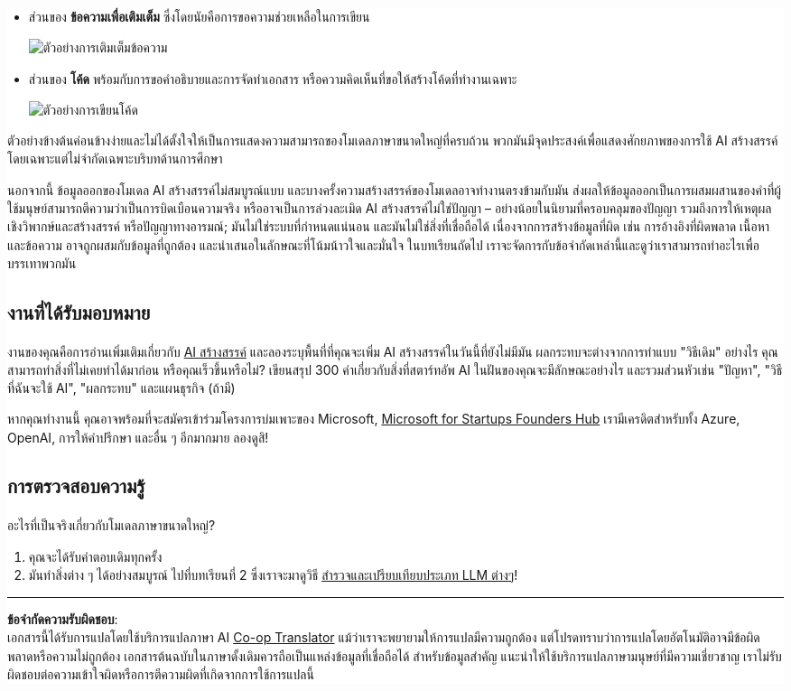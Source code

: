 - ส่วนของ **ข้อความเพื่อเติมเต็ม** ซึ่งโดยนัยคือการขอความช่วยเหลือในการเขียน
  
  ![ตัวอย่างการเติมเต็มข้อความ](../../../translated_images/text-completion-example.cbb0f28403d427524f8f8c935f84d084a9765b683a6bf37f977df3adb868b0e7.th.png)

- ส่วนของ **โค้ด** พร้อมกับการขอคำอธิบายและการจัดทำเอกสาร หรือความคิดเห็นที่ขอให้สร้างโค้ดที่ทำงานเฉพาะ
  
  ![ตัวอย่างการเขียนโค้ด](../../../translated_images/coding-example.50ebabe8a6afff20267c91f18aab1957ddd9561ee2988b2362b7365aa6796935.th.png)

ตัวอย่างข้างต้นค่อนข้างง่ายและไม่ได้ตั้งใจให้เป็นการแสดงความสามารถของโมเดลภาษาขนาดใหญ่ที่ครบถ้วน พวกมันมีจุดประสงค์เพื่อแสดงศักยภาพของการใช้ AI สร้างสรรค์ โดยเฉพาะแต่ไม่จำกัดเฉพาะบริบทด้านการศึกษา

นอกจากนี้ ข้อมูลออกของโมเดล AI สร้างสรรค์ไม่สมบูรณ์แบบ และบางครั้งความสร้างสรรค์ของโมเดลอาจทำงานตรงข้ามกับมัน ส่งผลให้ข้อมูลออกเป็นการผสมผสานของคำที่ผู้ใช้มนุษย์สามารถตีความว่าเป็นการบิดเบือนความจริง หรืออาจเป็นการล่วงละเมิด AI สร้างสรรค์ไม่ใช่ปัญญา – อย่างน้อยในนิยามที่ครอบคลุมของปัญญา รวมถึงการให้เหตุผลเชิงวิพากษ์และสร้างสรรค์ หรือปัญญาทางอารมณ์; มันไม่ใช่ระบบที่กำหนดแน่นอน และมันไม่ใช่สิ่งที่เชื่อถือได้ เนื่องจากการสร้างข้อมูลที่ผิด เช่น การอ้างอิงที่ผิดพลาด เนื้อหา และข้อความ อาจถูกผสมกับข้อมูลที่ถูกต้อง และนำเสนอในลักษณะที่โน้มน้าวใจและมั่นใจ ในบทเรียนถัดไป เราจะจัดการกับข้อจำกัดเหล่านี้และดูว่าเราสามารถทำอะไรเพื่อบรรเทาพวกมัน

## งานที่ได้รับมอบหมาย

งานของคุณคือการอ่านเพิ่มเติมเกี่ยวกับ [AI สร้างสรรค์](https://en.wikipedia.org/wiki/Generative_artificial_intelligence?WT.mc_id=academic-105485-koreyst) และลองระบุพื้นที่ที่คุณจะเพิ่ม AI สร้างสรรค์ในวันนี้ที่ยังไม่มีมัน ผลกระทบจะต่างจากการทำแบบ "วิธีเดิม" อย่างไร คุณสามารถทำสิ่งที่ไม่เคยทำได้มาก่อน หรือคุณเร็วขึ้นหรือไม่? เขียนสรุป 300 คำเกี่ยวกับสิ่งที่สตาร์ทอัพ AI ในฝันของคุณจะมีลักษณะอย่างไร และรวมส่วนหัวเช่น "ปัญหา", "วิธีที่ฉันจะใช้ AI", "ผลกระทบ" และแผนธุรกิจ (ถ้ามี)

หากคุณทำงานนี้ คุณอาจพร้อมที่จะสมัครเข้าร่วมโครงการบ่มเพาะของ Microsoft, [Microsoft for Startups Founders Hub](https://www.microsoft.com/startups?WT.mc_id=academic-105485-koreyst) เรามีเครดิตสำหรับทั้ง Azure, OpenAI, การให้คำปรึกษา และอื่น ๆ อีกมากมาย ลองดูสิ!

## การตรวจสอบความรู้

อะไรที่เป็นจริงเกี่ยวกับโมเดลภาษาขนาดใหญ่?

1. คุณจะได้รับคำตอบเดิมทุกครั้ง
1. มันทำสิ่งต่าง ๆ ได้อย่างสมบูรณ์
ไปที่บทเรียนที่ 2 ซึ่งเราจะมาดูวิธี [สำรวจและเปรียบเทียบประเภท LLM ต่างๆ](../02-exploring-and-comparing-different-llms/README.md?WT.mc_id=academic-105485-koreyst)!

---

**ข้อจำกัดความรับผิดชอบ**:  
เอกสารนี้ได้รับการแปลโดยใช้บริการแปลภาษา AI [Co-op Translator](https://github.com/Azure/co-op-translator) แม้ว่าเราจะพยายามให้การแปลมีความถูกต้อง แต่โปรดทราบว่าการแปลโดยอัตโนมัติอาจมีข้อผิดพลาดหรือความไม่ถูกต้อง เอกสารต้นฉบับในภาษาดั้งเดิมควรถือเป็นแหล่งข้อมูลที่เชื่อถือได้ สำหรับข้อมูลสำคัญ แนะนำให้ใช้บริการแปลภาษามนุษย์ที่มีความเชี่ยวชาญ เราไม่รับผิดชอบต่อความเข้าใจผิดหรือการตีความผิดที่เกิดจากการใช้การแปลนี้